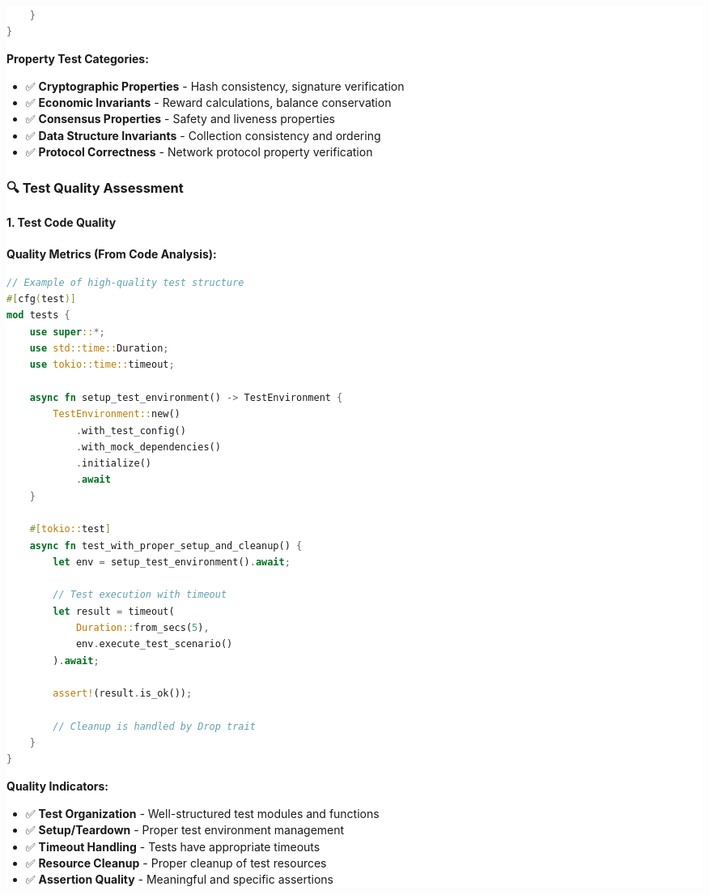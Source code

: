 ```rust
    }
}
```

**Property Test Categories:**
- ✅ **Cryptographic Properties** - Hash consistency, signature verification
- ✅ **Economic Invariants** - Reward calculations, balance conservation
- ✅ **Consensus Properties** - Safety and liveness properties
- ✅ **Data Structure Invariants** - Collection consistency and ordering
- ✅ **Protocol Correctness** - Network protocol property verification

### 🔍 Test Quality Assessment

#### 1. Test Code Quality

**Quality Metrics (From Code Analysis):**
```rust
// Example of high-quality test structure
#[cfg(test)]
mod tests {
    use super::*;
    use std::time::Duration;
    use tokio::time::timeout;
    
    async fn setup_test_environment() -> TestEnvironment {
        TestEnvironment::new()
            .with_test_config()
            .with_mock_dependencies()
            .initialize()
            .await
    }
    
    #[tokio::test]
    async fn test_with_proper_setup_and_cleanup() {
        let env = setup_test_environment().await;
        
        // Test execution with timeout
        let result = timeout(
            Duration::from_secs(5),
            env.execute_test_scenario()
        ).await;
        
        assert!(result.is_ok());
        
        // Cleanup is handled by Drop trait
    }
}
```

**Quality Indicators:**
- ✅ **Test Organization** - Well-structured test modules and functions
- ✅ **Setup/Teardown** - Proper test environment management
- ✅ **Timeout Handling** - Tests have appropriate timeouts
- ✅ **Resource Cleanup** - Proper cleanup of test resources
- ✅ **Assertion Quality** - Meaningful and specific assertions
